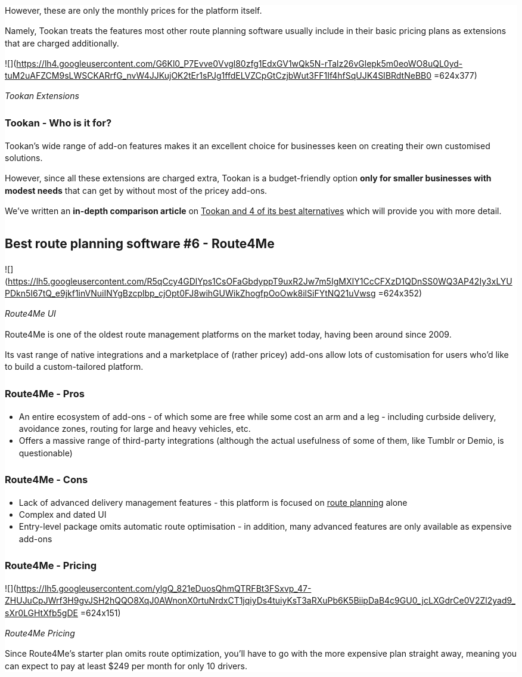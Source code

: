 However, these are only the monthly prices for the platform itself.

Namely, Tookan treats the features most other route planning software usually include in their basic pricing plans as extensions that are charged additionally.

![](https://lh4.googleusercontent.com/G6Kl0_P7Evve0Vvgl80zfg1EdxGV1wQk5N-rTalz26vGlepk5m0eoWO8uQL0yd-tuM2uAFZCM9sLWSCKARrfG_nvW4JJKujOK2tEr1sPJg1ffdELVZCpGtCzjbWut3FF1If4hfSqUJK4SIBRdtNeBB0 =624x377)

_Tookan Extensions_

### Tookan - Who is it for?

Tookan’s wide range of add-on features makes it an excellent choice for businesses keen on creating their own customised solutions.

However, since all these extensions are charged extra, Tookan is a budget-friendly option **only for smaller businesses with modest needs** that can get by without most of the pricey add-ons.

We’ve written an **in-depth comparison article** on [Tookan and 4 of its best alternatives](https://elogii.com/blog/tookan-alternatives/) which will provide you with more detail.

## Best route planning software #6 - Route4Me

![](https://lh5.googleusercontent.com/R5qCcy4GDlYps1CsOFaGbdyppT9uxR2Jw7m5IgMXIY1CcCFXzD1QDnSS0WQ3AP42Iy3xLYUPDkn5I67tQ_e9jkf1inVNuiINYgBzcplbp_cjOpt0FJ8wihGUWikZhogfpOoOwk8ilSiFYtNQ21uVwsg =624x352)

_Route4Me UI_

Route4Me is one of the oldest route management platforms on the market today, having been around since 2009.

Its vast range of native integrations and a marketplace of (rather pricey) add-ons allow lots of customisation for users who’d like to build a custom-tailored platform.

### Route4Me - Pros

* An entire ecosystem of add-ons - of which some are free while some cost an arm and a leg - including curbside delivery, avoidance zones, routing for large and heavy vehicles, etc.
* Offers a massive range of third-party integrations (although the actual usefulness of some of them, like Tumblr or Demio, is questionable)

### Route4Me - Cons

* Lack of advanced delivery management features - this platform is focused on [route planning](https://elogii.com/blog/route-planning-strategy-100-vs-10000/) alone
* Complex and dated UI
* Entry-level package omits automatic route optimisation - in addition, many advanced features are only available as expensive add-ons

### Route4Me - Pricing

![](https://lh5.googleusercontent.com/ylgQ_821eDuosQhmQTRFBt3FSxvp_47-ZHUJuCpJWrf3H9gvJSH2hQQO8XqJ0AWnonX0rtuNrdxCT1jqiyDs4tuiyKsT3aRXuPb6K5BiipDaB4c9GU0_jcLXGdrCe0V2Zl2yad9_sXr0LGHtXfb5gDE =624x151)

_Route4Me Pricing_

Since Route4Me’s starter plan omits route optimization, you’ll have to go with the more expensive plan straight away, meaning you can expect to pay at least $249 per month for only 10 drivers.

